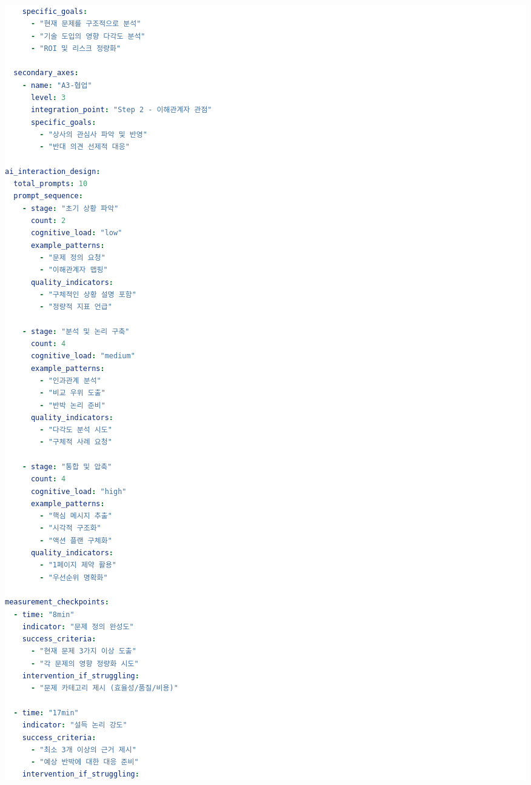 ```yaml
    specific_goals:
      - "현재 문제를 구조적으로 분석"
      - "기술 도입의 영향 다각도 분석"
      - "ROI 및 리스크 정량화"
  
  secondary_axes:
    - name: "A3-협업"
      level: 3
      integration_point: "Step 2 - 이해관계자 관점"
      specific_goals:
        - "상사의 관심사 파악 및 반영"
        - "반대 의견 선제적 대응"

ai_interaction_design:
  total_prompts: 10
  prompt_sequence:
    - stage: "초기 상황 파악"
      count: 2
      cognitive_load: "low"
      example_patterns:
        - "문제 정의 요청"
        - "이해관계자 맵핑"
      quality_indicators:
        - "구체적인 상황 설명 포함"
        - "정량적 지표 언급"
    
    - stage: "분석 및 논리 구축"
      count: 4
      cognitive_load: "medium"
      example_patterns:
        - "인과관계 분석"
        - "비교 우위 도출"
        - "반박 논리 준비"
      quality_indicators:
        - "다각도 분석 시도"
        - "구체적 사례 요청"
    
    - stage: "통합 및 압축"
      count: 4
      cognitive_load: "high"
      example_patterns:
        - "핵심 메시지 추출"
        - "시각적 구조화"
        - "액션 플랜 구체화"
      quality_indicators:
        - "1페이지 제약 활용"
        - "우선순위 명확화"

measurement_checkpoints:
  - time: "8min"
    indicator: "문제 정의 완성도"
    success_criteria: 
      - "현재 문제 3가지 이상 도출"
      - "각 문제의 영향 정량화 시도"
    intervention_if_struggling:
      - "문제 카테고리 제시 (효율성/품질/비용)"
  
  - time: "17min"
    indicator: "설득 논리 강도"
    success_criteria:
      - "최소 3개 이상의 근거 제시"
      - "예상 반박에 대한 대응 준비"
    intervention_if_struggling:
```